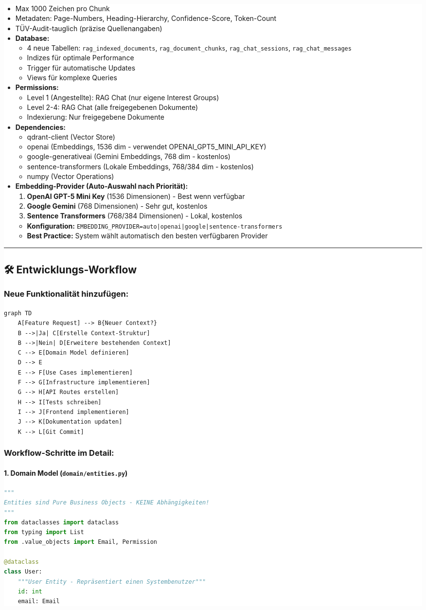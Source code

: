   - Max 1000 Zeichen pro Chunk
  - Metadaten: Page-Numbers, Heading-Hierarchy, Confidence-Score, Token-Count
  - TÜV-Audit-tauglich (präzise Quellenangaben)
- **Database:**
  - 4 neue Tabellen: `rag_indexed_documents`, `rag_document_chunks`, `rag_chat_sessions`, `rag_chat_messages`
  - Indizes für optimale Performance
  - Trigger für automatische Updates
  - Views für komplexe Queries
- **Permissions:**
  - Level 1 (Angestellte): RAG Chat (nur eigene Interest Groups)
  - Level 2-4: RAG Chat (alle freigegebenen Dokumente)
  - Indexierung: Nur freigegebene Dokumente
- **Dependencies:**
  - qdrant-client (Vector Store)
  - openai (Embeddings, 1536 dim - verwendet OPENAI_GPT5_MINI_API_KEY)
  - google-generativeai (Gemini Embeddings, 768 dim - kostenlos)
  - sentence-transformers (Lokale Embeddings, 768/384 dim - kostenlos)
  - numpy (Vector Operations)
- **Embedding-Provider (Auto-Auswahl nach Priorität):**
  1. **OpenAI GPT-5 Mini Key** (1536 Dimensionen) - Best wenn verfügbar
  2. **Google Gemini** (768 Dimensionen) - Sehr gut, kostenlos
  3. **Sentence Transformers** (768/384 Dimensionen) - Lokal, kostenlos
  - **Konfiguration:** `EMBEDDING_PROVIDER=auto|openai|google|sentence-transformers`
  - **Best Practice:** System wählt automatisch den besten verfügbaren Provider

---

## 🛠️ Entwicklungs-Workflow

### **Neue Funktionalität hinzufügen:**

```mermaid
graph TD
    A[Feature Request] --> B{Neuer Context?}
    B -->|Ja| C[Erstelle Context-Struktur]
    B -->|Nein| D[Erweitere bestehenden Context]
    C --> E[Domain Model definieren]
    D --> E
    E --> F[Use Cases implementieren]
    F --> G[Infrastructure implementieren]
    G --> H[API Routes erstellen]
    H --> I[Tests schreiben]
    I --> J[Frontend implementieren]
    J --> K[Dokumentation updaten]
    K --> L[Git Commit]
```

### **Workflow-Schritte im Detail:**

#### 1. **Domain Model** (`domain/entities.py`)
```python
"""
Entities sind Pure Business Objects - KEINE Abhängigkeiten!
"""
from dataclasses import dataclass
from typing import List
from .value_objects import Email, Permission

@dataclass
class User:
    """User Entity - Repräsentiert einen Systembenutzer"""
    id: int
    email: Email
```
